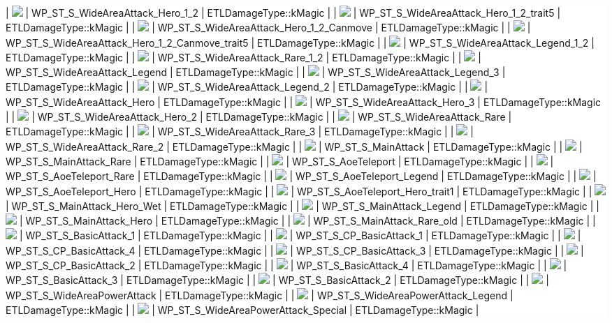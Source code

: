 | <img src="../images/Active/S_AS_DA_T.png"> | WP_ST_S_WideAreaAttack_Hero_1_2 | ETLDamageType::kMagic |
| <img src="../images/Active/S_AS_DA_T.png"> | WP_ST_S_WideAreaAttack_Hero_1_2_trait5 | ETLDamageType::kMagic |
| <img src="../images/Active/S_AS_DA_T.png"> | WP_ST_S_WideAreaAttack_Hero_1_2_Canmove | ETLDamageType::kMagic |
| <img src="../images/Active/S_AS_DA_T.png"> | WP_ST_S_WideAreaAttack_Hero_1_2_Canmove_trait5 | ETLDamageType::kMagic |
| <img src="../images/Active/S_AS_DA_T.png"> | WP_ST_S_WideAreaAttack_Legend_1_2 | ETLDamageType::kMagic |
| <img src="../images/Active/S_AS_DA_T.png"> | WP_ST_S_WideAreaAttack_Rare_1_2 | ETLDamageType::kMagic |
| <img src="../images/Active/S_AS_DA_T.png"> | WP_ST_S_WideAreaAttack_Legend | ETLDamageType::kMagic |
| <img src="../images/Active/S_AS_DA_T.png"> | WP_ST_S_WideAreaAttack_Legend_3 | ETLDamageType::kMagic |
| <img src="../images/Active/S_AS_DA_T.png"> | WP_ST_S_WideAreaAttack_Legend_2 | ETLDamageType::kMagic |
| <img src="../images/Active/S_AS_DA_T.png"> | WP_ST_S_WideAreaAttack_Hero | ETLDamageType::kMagic |
| <img src="../images/Active/S_AS_DA_T.png"> | WP_ST_S_WideAreaAttack_Hero_3 | ETLDamageType::kMagic |
| <img src="../images/Active/S_AS_DA_T.png"> | WP_ST_S_WideAreaAttack_Hero_2 | ETLDamageType::kMagic |
| <img src="../images/Active/S_AS_DA_T.png"> | WP_ST_S_WideAreaAttack_Rare | ETLDamageType::kMagic |
| <img src="../images/Active/S_AS_DA_T.png"> | WP_ST_S_WideAreaAttack_Rare_3 | ETLDamageType::kMagic |
| <img src="../images/Active/S_AS_DA_T.png"> | WP_ST_S_WideAreaAttack_Rare_2 | ETLDamageType::kMagic |
| <img src="../images/Active/S_AS_DA_T.png"> | WP_ST_S_MainAttack | ETLDamageType::kMagic |
| <img src="../images/Active/S_AS_DA_T.png"> | WP_ST_S_MainAttack_Rare | ETLDamageType::kMagic |
| <img src="../images/Active/S_AS_DA_T.png"> | WP_ST_S_AoeTeleport | ETLDamageType::kMagic |
| <img src="../images/Active/S_AS_DA_T.png"> | WP_ST_S_AoeTeleport_Rare | ETLDamageType::kMagic |
| <img src="../images/Active/S_AS_DA_T.png"> | WP_ST_S_AoeTeleport_Legend | ETLDamageType::kMagic |
| <img src="../images/Active/S_AS_DA_T.png"> | WP_ST_S_AoeTeleport_Hero | ETLDamageType::kMagic |
| <img src="../images/Active/S_AS_DA_T.png"> | WP_ST_S_AoeTeleport_Hero_trait1 | ETLDamageType::kMagic |
| <img src="../images/Active/S_AS_DA_T.png"> | WP_ST_S_MainAttack_Hero_Wet | ETLDamageType::kMagic |
| <img src="../images/Active/S_AS_DA_T.png"> | WP_ST_S_MainAttack_Legend | ETLDamageType::kMagic |
| <img src="../images/Active/S_AS_DA_T.png"> | WP_ST_S_MainAttack_Hero | ETLDamageType::kMagic |
| <img src="../images/Active/S_AS_DA_T.png"> | WP_ST_S_MainAttack_Rare_old | ETLDamageType::kMagic |
| <img src="../images/Active/S_AS_DA_T.png"> | WP_ST_S_BasicAttack_1 | ETLDamageType::kMagic |
| <img src="../images/Active/S_AS_DA_T.png"> | WP_ST_S_CP_BasicAttack_1 | ETLDamageType::kMagic |
| <img src="../images/Active/S_AS_DA_T.png"> | WP_ST_S_CP_BasicAttack_4 | ETLDamageType::kMagic |
| <img src="../images/Active/S_AS_DA_T.png"> | WP_ST_S_CP_BasicAttack_3 | ETLDamageType::kMagic |
| <img src="../images/Active/S_AS_DA_T.png"> | WP_ST_S_CP_BasicAttack_2 | ETLDamageType::kMagic |
| <img src="../images/Active/S_AS_DA_T.png"> | WP_ST_S_BasicAttack_4 | ETLDamageType::kMagic |
| <img src="../images/Active/S_AS_DA_T.png"> | WP_ST_S_BasicAttack_3 | ETLDamageType::kMagic |
| <img src="../images/Active/S_AS_DA_T.png"> | WP_ST_S_BasicAttack_2 | ETLDamageType::kMagic |
| <img src="../images/Active/S_AS_DA_T.png"> | WP_ST_S_WideAreaPowerAttack | ETLDamageType::kMagic |
| <img src="../images/Active/S_AS_DA_T.png"> | WP_ST_S_WideAreaPowerAttack_Legend | ETLDamageType::kMagic |
| <img src="../images/Active/S_AS_DA_T.png"> | WP_ST_S_WideAreaPowerAttack_Special | ETLDamageType::kMagic |